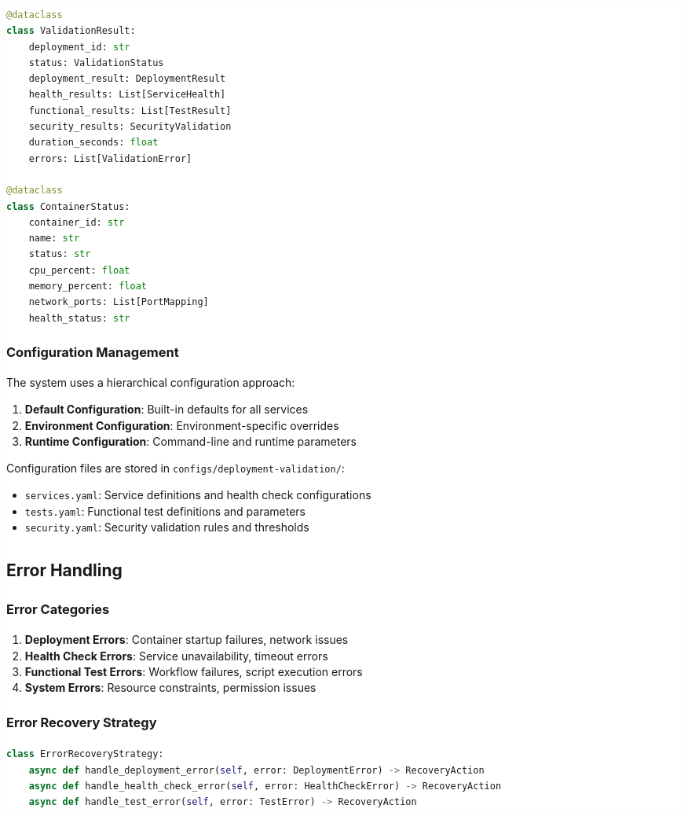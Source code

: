```python
@dataclass
class ValidationResult:
    deployment_id: str
    status: ValidationStatus
    deployment_result: DeploymentResult
    health_results: List[ServiceHealth]
    functional_results: List[TestResult]
    security_results: SecurityValidation
    duration_seconds: float
    errors: List[ValidationError]

@dataclass
class ContainerStatus:
    container_id: str
    name: str
    status: str
    cpu_percent: float
    memory_percent: float
    network_ports: List[PortMapping]
    health_status: str
```

### Configuration Management

The system uses a hierarchical configuration approach:

1. **Default Configuration**: Built-in defaults for all services
2. **Environment Configuration**: Environment-specific overrides
3. **Runtime Configuration**: Command-line and runtime parameters

Configuration files are stored in `configs/deployment-validation/`:

- `services.yaml`: Service definitions and health check configurations
- `tests.yaml`: Functional test definitions and parameters
- `security.yaml`: Security validation rules and thresholds

## Error Handling

### Error Categories

1. **Deployment Errors**: Container startup failures, network issues
2. **Health Check Errors**: Service unavailability, timeout errors
3. **Functional Test Errors**: Workflow failures, script execution errors
4. **System Errors**: Resource constraints, permission issues

### Error Recovery Strategy

```python
class ErrorRecoveryStrategy:
    async def handle_deployment_error(self, error: DeploymentError) -> RecoveryAction
    async def handle_health_check_error(self, error: HealthCheckError) -> RecoveryAction
    async def handle_test_error(self, error: TestError) -> RecoveryAction
```
